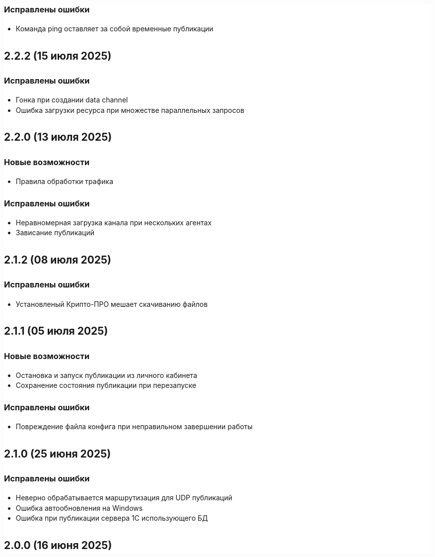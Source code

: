 ### Исправлены ошибки

 - Команда ping оставляет за собой временные публикации

## 2.2.2 (15 июля 2025)

### Исправлены ошибки

 - Гонка при создании data channel
 - Ошибка загрузки ресурса при множестве параллельных запросов

## 2.2.0 (13 июля 2025)

### Новые возможности

 - Правила обработки трафика

### Исправлены ошибки

 - Неравномерная загрузка канала при нескольких агентах
 - Зависание публикаций

## 2.1.2 (08 июля 2025)

### Исправлены ошибки

 - Установленый Крипто-ПРО мешает скачиванию файлов

## 2.1.1 (05 июля 2025)

### Новые возможности

 - Остановка и запуск публикации из личного кабинета
 - Сохранение состояния публикации при перезапуске

### Исправлены ошибки

 - Повреждение файла конфига при неправильном завершении работы

## 2.1.0 (25 июня 2025)

### Исправлены ошибки

 - Неверно обрабатывается маршрутизация для UDP публикаций
 - Ошибка автообновления на Windows
 - Ошибка при публикации сервера 1C использующего БД

## 2.0.0 (16 июня 2025)
